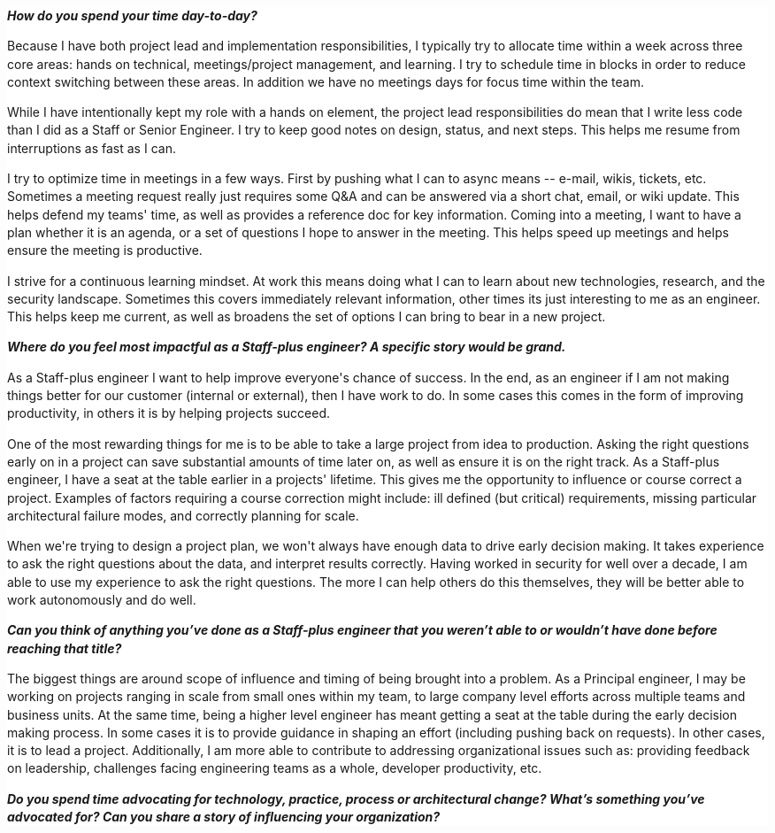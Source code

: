 **_How do you spend your time day-to-day?_**

Because I have both project lead and implementation responsibilities, I typically try to allocate time within a week across three core areas: hands on technical, meetings/project management, and learning. I try to schedule time in blocks in order to reduce context switching between these areas. In addition we have no meetings days for focus time within the team.

While I have intentionally kept my role with a hands on element, the project lead responsibilities do mean that I write less code than I did as a Staff or Senior Engineer. I try to keep good notes on design, status, and next steps. This helps me resume from interruptions as fast as I can.

I try to optimize time in meetings in a few ways. First by pushing what I can to async means -- e-mail, wikis, tickets, etc. Sometimes a meeting request really just requires some Q&A and can be answered via a short chat, email, or wiki update. This helps defend my teams' time, as well as provides a reference doc for key information. Coming into a meeting, I want to have a plan whether it is an agenda, or a set of questions I hope to answer in the meeting. This helps speed up meetings and helps ensure the meeting is productive.

I strive for a continuous learning mindset. At work this means doing what I can to learn about new technologies, research, and the security landscape. Sometimes this covers immediately relevant information, other times its just interesting to me as an engineer. This helps keep me current, as well as broadens the set of options I can bring to bear in a new project.

**_Where do you feel most impactful as a Staff-plus engineer? A specific story would be grand._**

As a Staff-plus engineer I want to help improve everyone's chance of success. In the end, as an engineer if I am not making things better for our customer (internal or external), then I have work to do. In some cases this comes in the form of improving productivity, in others it is by helping projects succeed.

One of the most rewarding things for me is to be able to take a large project from idea to production. Asking the right questions early on in a project can save substantial amounts of time later on, as well as ensure it is on the right track. As a Staff-plus engineer, I have a seat at the table earlier in a projects' lifetime. This gives me the opportunity to influence or course correct a project. Examples of factors requiring a course correction might include: ill defined (but critical) requirements, missing particular architectural failure modes, and correctly planning for scale.

When we're trying to design a project plan, we won't always have enough data to drive early decision making. It takes experience to ask the right questions about the data, and interpret results correctly. Having worked in security for well over a decade, I am able to use my experience to ask the right questions. The more I can help others do this themselves, they will be better able to work autonomously and do well.

**_Can you think of anything you’ve done as a Staff-plus engineer that you weren’t able to or wouldn’t have done before reaching that title?_**

The biggest things are around scope of influence and timing of being brought into a problem. As a Principal engineer, I may be working on projects ranging in scale from small ones within my team, to large company level efforts across multiple teams and business units. At the same time, being a higher level engineer has meant getting a seat at the table during the early decision making process. In some cases it is to provide guidance in shaping an effort (including pushing back on requests). In other cases, it is to lead a project. Additionally, I am more able to contribute to addressing organizational issues such as: providing feedback on leadership, challenges facing engineering teams as a whole, developer productivity, etc.

**_Do you spend time advocating for technology, practice, process or architectural change? What’s something you’ve advocated for? Can you share a story of influencing your organization?_**
